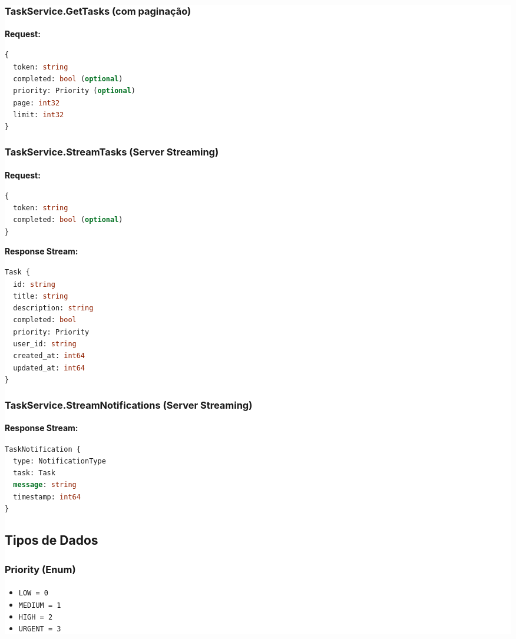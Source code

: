 ### TaskService.GetTasks (com paginação)
**Request:**
```protobuf
{
  token: string
  completed: bool (optional)
  priority: Priority (optional)
  page: int32
  limit: int32
}
```

### TaskService.StreamTasks (Server Streaming)
**Request:**
```protobuf
{
  token: string
  completed: bool (optional)
}
```

**Response Stream:**
```protobuf
Task {
  id: string
  title: string
  description: string
  completed: bool
  priority: Priority
  user_id: string
  created_at: int64
  updated_at: int64
}
```

### TaskService.StreamNotifications (Server Streaming)
**Response Stream:**
```protobuf
TaskNotification {
  type: NotificationType
  task: Task
  message: string
  timestamp: int64
}
```

## Tipos de Dados

### Priority (Enum)
- `LOW = 0`
- `MEDIUM = 1`  
- `HIGH = 2`
- `URGENT = 3`
